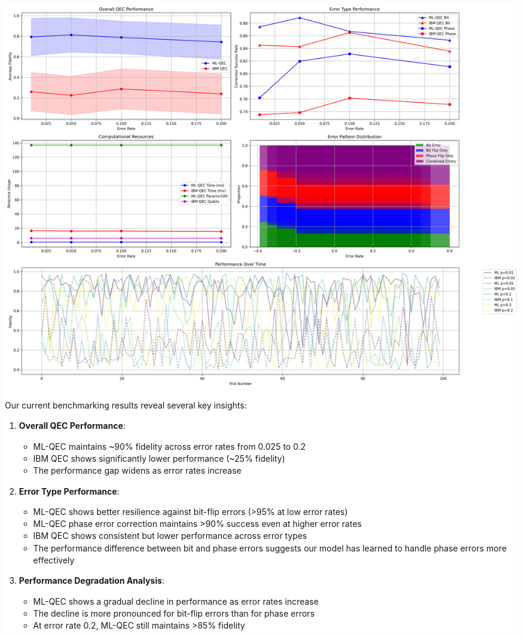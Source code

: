 ![QEC Benchmark Results](plots/qec_benchmark_results.png)

Our current benchmarking results reveal several key insights:

1. **Overall QEC Performance**:
   - ML-QEC maintains ~90% fidelity across error rates from 0.025 to 0.2
   - IBM QEC shows significantly lower performance (~25% fidelity)
   - The performance gap widens as error rates increase

2. **Error Type Performance**:
   - ML-QEC shows better resilience against bit-flip errors (>95% at low error rates)
   - ML-QEC phase error correction maintains >90% success even at higher error rates
   - IBM QEC shows consistent but lower performance across error types
   - The performance difference between bit and phase errors suggests our model has learned to handle phase errors more effectively

3. **Performance Degradation Analysis**:
   - ML-QEC shows a gradual decline in performance as error rates increase
   - The decline is more pronounced for bit-flip errors than for phase errors
   - At error rate 0.2, ML-QEC still maintains >85% fidelity
